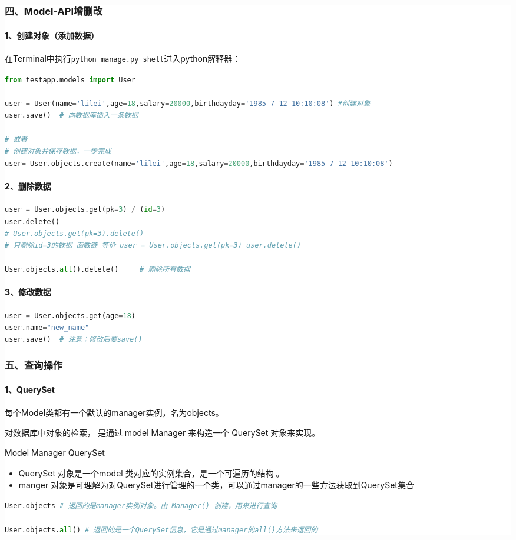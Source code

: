 

### 四、Model-API增删改 

#### 1、创建对象（添加数据） 

在Terminal中执行`python manage.py shell`进入python解释器：

```python
from testapp.models import User

user = User(name='lilei',age=18,salary=20000,birthdayday='1985-7-12 10:10:08') #创建对象
user.save()  # 向数据库插入一条数据

# 或者
# 创建对象并保存数据，一步完成
user= User.objects.create(name='lilei',age=18,salary=20000,birthdayday='1985-7-12 10:10:08') 

```

#### 2、删除数据

```python
user = User.objects.get(pk=3) / (id=3)
user.delete()   
# User.objects.get(pk=3).delete()
# 只删除id=3的数据 函数链 等价 user = User.objects.get(pk=3) user.delete() 

User.objects.all().delete()     # 删除所有数据
```

#### 3、修改数据

```python
user = User.objects.get(age=18)
user.name="new_name"
user.save()  # 注意：修改后要save()
```



### 五、查询操作

#### 1、QuerySet  

每个Model类都有一个默认的manager实例，名为objects。

对数据库中对象的检索， 是通过 model Manager 来构造一个 QuerySet 对象来实现。

 Model Manager QuerySet

- QuerySet 对象是一个model 类对应的实例集合，是一个可遍历的结构  。
- manger 对象是可理解为对QuerySet进行管理的一个类，可以通过manager的一些方法获取到QuerySet集合

```python
User.objects # 返回的是manager实例对象。由 Manager() 创建，用来进行查询

User.objects.all() # 返回的是一个QuerySet信息，它是通过manager的all()方法来返回的
```
